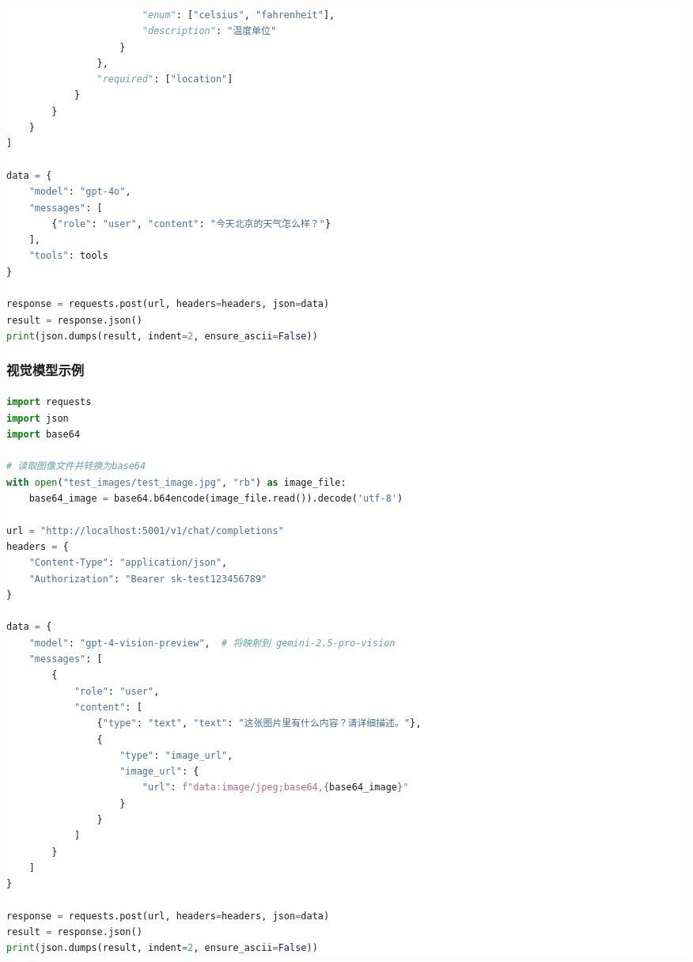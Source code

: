 ```python
                        "enum": ["celsius", "fahrenheit"],
                        "description": "温度单位"
                    }
                },
                "required": ["location"]
            }
        }
    }
]

data = {
    "model": "gpt-4o",
    "messages": [
        {"role": "user", "content": "今天北京的天气怎么样？"}
    ],
    "tools": tools
}

response = requests.post(url, headers=headers, json=data)
result = response.json()
print(json.dumps(result, indent=2, ensure_ascii=False))
```

### 视觉模型示例

```python
import requests
import json
import base64

# 读取图像文件并转换为base64
with open("test_images/test_image.jpg", "rb") as image_file:
    base64_image = base64.b64encode(image_file.read()).decode('utf-8')

url = "http://localhost:5001/v1/chat/completions"
headers = {
    "Content-Type": "application/json",
    "Authorization": "Bearer sk-test123456789"
}

data = {
    "model": "gpt-4-vision-preview",  # 将映射到 gemini-2.5-pro-vision
    "messages": [
        {
            "role": "user", 
            "content": [
                {"type": "text", "text": "这张图片里有什么内容？请详细描述。"},
                {
                    "type": "image_url",
                    "image_url": {
                        "url": f"data:image/jpeg;base64,{base64_image}"
                    }
                }
            ]
        }
    ]
}

response = requests.post(url, headers=headers, json=data)
result = response.json()
print(json.dumps(result, indent=2, ensure_ascii=False))
```
